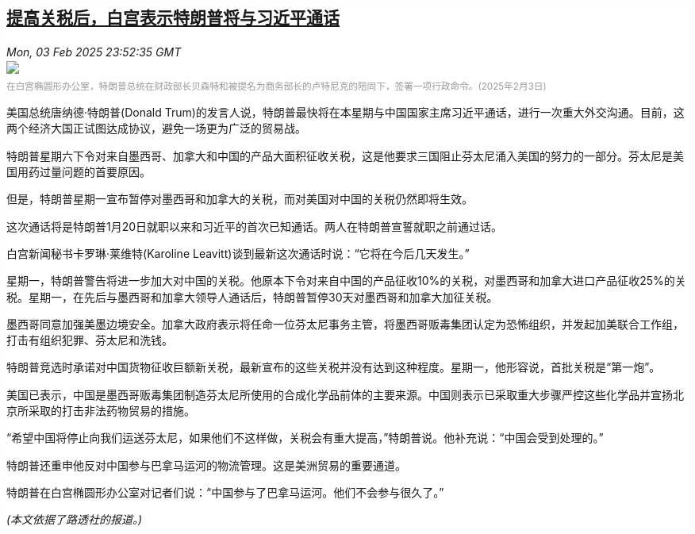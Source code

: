 
[提高关税后，白宫表示特朗普将与习近平通话](https://www.voachinese.com/a/trump-to-speak-with-china-s-xi-after-hiking-tariffs-white-house-says-20250203/7961687.html)
------

<div><i>Mon, 03 Feb 2025 23:52:35 GMT</i></div><img src="https://images.weserv.nl?url=gdb.voanews.com/22b15dc0-d8ea-4c91-9c82-4e30553afd15_cx0_cy4_cw0_r1_s_w900.jpg" width="100%"><div><small style="color: #999;">在白宫椭圆形办公室，特朗普总统在财政部长贝森特和被提名为商务部长的卢特尼克的陪同下，签署一项行政命令。(2025年2月3日)</small></div><p>美国总统唐纳德·特朗普(Donald Trum)的发言人说，特朗普最快将在本星期与中国国家主席习近平通话，进行一次重大外交沟通。目前，这两个经济大国正试图达成协议，避免一场更为广泛的贸易战。</p><p>特朗普星期六下令对来自墨西哥、加拿大和中国的产品大面积征收关税，这是他要求三国阻止芬太尼涌入美国的努力的一部分。芬太尼是美国用药过量问题的首要原因。</p><p>但是，特朗普星期一宣布暂停对墨西哥和加拿大的关税，而对美国对中国的关税仍然即将生效。</p><p>这次通话将是特朗普1月20日就职以来和习近平的首次已知通话。两人在特朗普宣誓就职之前通过话。</p><p>白宫新闻秘书卡罗琳·莱维特(Karoline Leavitt)谈到最新这次通话时说：“它将在今后几天发生。”</p><p>星期一，特朗普警告将进一步加大对中国的关税。他原本下令对来自中国的产品征收10%的关税，对墨西哥和加拿大进口产品征收25%的关税。星期一，在先后与墨西哥和加拿大领导人通话后，特朗普暂停30天对墨西哥和加拿大加征关税。</p><p>墨西哥同意加强美墨边境安全。加拿大政府表示将任命一位芬太尼事务主管，将墨西哥贩毒集团认定为恐怖组织，并发起加美联合工作组，打击有组织犯罪、芬太尼和洗钱。</p><p>特朗普竞选时承诺对中国货物征收巨额新关税，最新宣布的这些关税并没有达到这种程度。星期一，他形容说，首批关税是“第一炮”。</p><p>美国已表示，中国是墨西哥贩毒集团制造芬太尼所使用的合成化学品前体的主要来源。中国则表示已采取重大步骤严控这些化学品并宣扬北京所采取的打击非法药物贸易的措施。</p><p>“希望中国将停止向我们运送芬太尼，如果他们不这样做，关税会有重大提高，”特朗普说。他补充说：“中国会受到处理的。”</p><p>特朗普还重申他反对中国参与巴拿马运河的物流管理。这是美洲贸易的重要通道。</p><p>特朗普在白宫椭圆形办公室对记者们说：“中国参与了巴拿马运河。他们不会参与很久了。”</p><p><em>(本文依据了路透社的报道。)</em></p>
